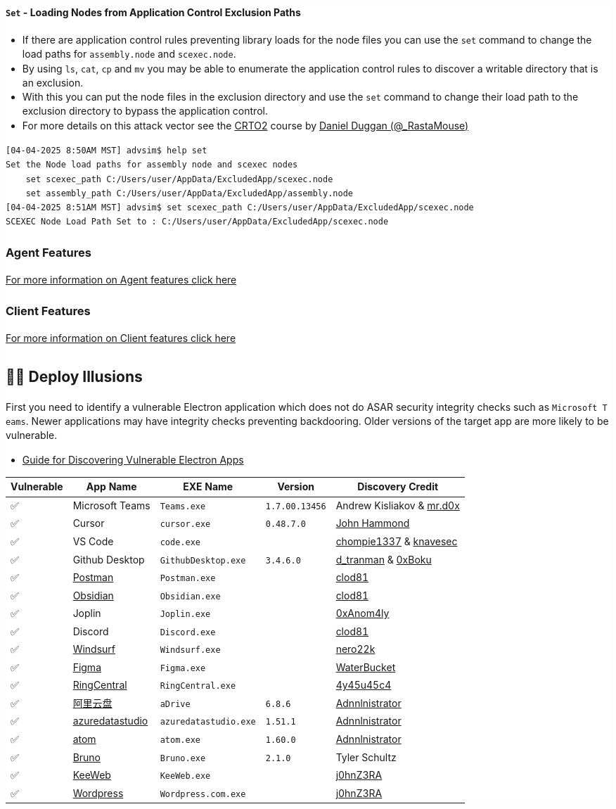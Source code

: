 #### `Set` - Loading Nodes from Application Control Exclusion Paths
- If there are application control rules preventing library loads for the node files you can use the `set` command to change the load paths for `assembly.node` and `scexec.node`. 
- By using `ls`, `cat`, `cp` and `mv` you may be able to enumerate the application control rules to discover a writable directory that is an exclusion. 
- With this you can put the node files in the exclusion directory and use the `set` command to change their load path to the exclusion directory to bypass the application control. 
- For more details on this attack vector see the [CRTO2](https://training.zeropointsecurity.co.uk/courses/red-team-ops-ii) course by [Daniel Duggan (@_RastaMouse)](https://x.com/_RastaMouse) 

```
[04-04-2025 8:50AM MST] advsim$ help set
Set the Node load paths for assembly node and scexec nodes
	set scexec_path C:/Users/user/AppData/ExcludedApp/scexec.node
	set assembly_path C:/Users/user/AppData/ExcludedApp/assembly.node
[04-04-2025 8:51AM MST] advsim$ set scexec_path C:/Users/user/AppData/ExcludedApp/scexec.node
SCEXEC Node Load Path Set to : C:/Users/user/AppData/ExcludedApp/scexec.node
```

### Agent Features
[For more information on Agent features click here](docs/features/agent.md)

### Client Features
[For more information on Client features click here](docs/features/client.md)

## 🧙‍♂️ Deploy Illusions 
First you need to identify a vulnerable Electron application which does not do ASAR security integrity checks such as `Microsoft Teams`. Newer applications may have integrity checks preventing backdooring. Older versions of the target app are more likely to be vulnerable. 

- [Guide for Discovering Vulnerable Electron Apps](docs/vulnhunt/electronapps.md)

| Vulnerable | App Name                                              | EXE Name            | Version         | Discovery Credit                                                             | 
|------------|-------------------------------------------------------|---------------------|-----------------|------------------------------------------------------------------------------|
| ✅         | Microsoft Teams                                       | `Teams.exe`         | `1.7.00.13456`  | Andrew Kisliakov & [mr.d0x](https://twitter.com/@mrd0x)                      |
| ✅         | Cursor                                                | `cursor.exe`        | `0.48.7.0`      | [John Hammond](https://x.com/_JohnHammond)                                   | 
| ✅         | VS Code                                               | `code.exe`          |                 | [chompie1337](https://x.com/chompie1337) & [knavesec](https://x.com/knavesec)|
| ✅         | Github Desktop                                        | `GithubDesktop.exe` | `3.4.6.0`       | [d_tranman](https://x.com/d_tranman) & [0xBoku](https://x.com/0xBoku)        |
| ✅         | [Postman](https://www.postman.com/downloads/)         | `Postman.exe`       |                 | [clod81](https://github.com/clod81)                                          |
| ✅         | [Obsidian](https://obsidian.md/download)              | `Obsidian.exe`      |                 | [clod81](https://github.com/clod81)                                          |
| ✅         | Joplin                                                | `Joplin.exe`        |                 | [0xAnom4ly](https://github.com/0xAnom4ly)                                    |
| ✅         | Discord                                               | `Discord.exe`       |                 | [clod81](https://github.com/clod81)                                          |
| ✅         | [Windsurf](https://windsurf.com/download)             | `Windsurf.exe`      |                 | [nero22k](https://github.com/Nero22k)                                        |
| ✅         | [Figma](https://www.figma.com/downloads/)             | `Figma.exe`      |                 | [WaterBucket](https://x.com/DharaniSanjaiy)
| ✅         | [RingCentral](https://www.ringcentral.com/download)   | `RingCentral.exe`   |                 | [4y45u45c4](https://x.com/4y45u45c4)                                         |
| ✅         | [阿里云盘](https://www.alipan.com/)                    | `aDrive`            | `6.8.6`  | [Adnnlnistrator](https://github.com/Adnnlnistrator)|
| ✅         | [azuredatastudio](https://azure.microsoft.com/zh-cn/products/data-studio/)                     | `azuredatastudio.exe`            | `1.51.1`  | [Adnnlnistrator](https://github.com/Adnnlnistrator)|
| ✅         | [atom](https://atom-editor.cc/)                    | `atom.exe`            | `1.60.0`  | [Adnnlnistrator](https://github.com/Adnnlnistrator)|
| ✅         | [Bruno](https://www.usebruno.com)                    | `Bruno.exe`            | `2.1.0`  | Tyler Schultz |
| ✅         | [KeeWeb](https://keeweb.info/)                        | `KeeWeb.exe`        |                 | [j0hnZ3RA](https://github.com/j0hnZ3RA)                                      |
| ✅         | [Wordpress](https://apps.wordpress.com/pt-br/d/windows/)| `Wordpress.com.exe`|                | [j0hnZ3RA](https://github.com/j0hnZ3RA)                                      |